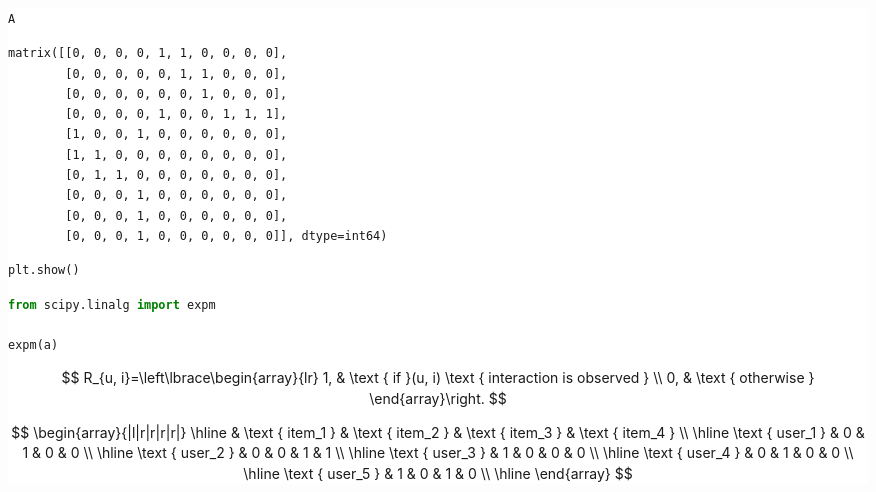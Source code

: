 ```python
A
```




    matrix([[0, 0, 0, 0, 1, 1, 0, 0, 0, 0],
            [0, 0, 0, 0, 0, 1, 1, 0, 0, 0],
            [0, 0, 0, 0, 0, 0, 1, 0, 0, 0],
            [0, 0, 0, 0, 1, 0, 0, 1, 1, 1],
            [1, 0, 0, 1, 0, 0, 0, 0, 0, 0],
            [1, 1, 0, 0, 0, 0, 0, 0, 0, 0],
            [0, 1, 1, 0, 0, 0, 0, 0, 0, 0],
            [0, 0, 0, 1, 0, 0, 0, 0, 0, 0],
            [0, 0, 0, 1, 0, 0, 0, 0, 0, 0],
            [0, 0, 0, 1, 0, 0, 0, 0, 0, 0]], dtype=int64)




```python
plt.show()
```


```python
from scipy.linalg import expm

expm(a)
```


```python

```

$$
R_{u, i}=\left\lbrace\begin{array}{lr}
1, & \text { if }(u, i) \text { interaction is observed } \\
0, & \text { otherwise }
\end{array}\right.
$$

$$
\begin{array}{|l|r|r|r|r|}
\hline & \text { item_1 } & \text { item_2 } & \text { item_3 } & \text { item_4 } \\
\hline \text { user_1 } & 0 & 1 & 0 & 0 \\
\hline \text { user_2 } & 0 & 0 & 1 & 1 \\
\hline \text { user_3 } & 1 & 0 & 0 & 0 \\
\hline \text { user_4 } & 0 & 1 & 0 & 0 \\
\hline \text { user_5 } & 1 & 0 & 1 & 0 \\
\hline
\end{array}
$$


```python

```
